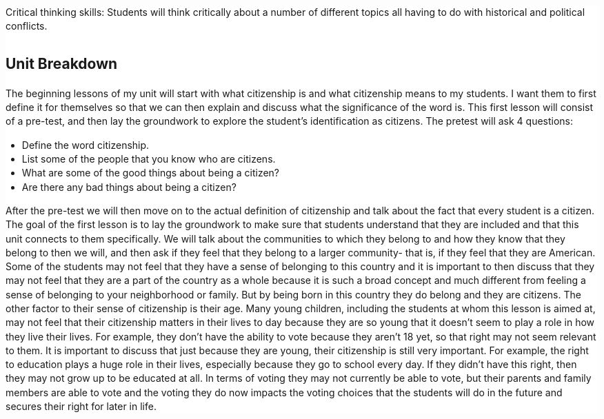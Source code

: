</strong>
Critical thinking skills: Students will think critically about a number of different topics all having to do with historical and political conflicts.
</li>
</ul>
<h2>
Unit Breakdown
</h2>
<p>
The beginning lessons of my unit will start with what citizenship is and what citizenship means to my students. I want them to first define it for themselves so that we can then explain and discuss what the significance of the word is. This first lesson will consist of a pre-test, and then lay the groundwork to explore the student’s identification as citizens. The pretest will ask 4 questions:
</p>
<ul>
<li>
Define the word citizenship.
</li>
<li>
List some of the people that you know who are citizens.
</li>
<li>
What are some of the good things about being a citizen?
</li>
<li>
Are there any bad things about being a citizen?
</li>
</ul>
<p>
After the pre-test we will then move on to the actual definition of citizenship and talk about the fact that every student is a citizen. The goal of the first lesson is to lay the groundwork to make sure that students understand that they are included and that this unit connects to them specifically. We will talk about the communities to which they belong to and how they know that they belong to then we will, and then ask if they feel that they belong to a larger community- that is, if they feel that they are American. Some of the students may not feel that they have a sense of belonging to this country and it is important to then discuss that they may not feel that they are a part of the country as a whole because it is such a broad concept and much different from feeling a sense of belonging to your neighborhood or family. But by being born in this country they do belong and they are citizens. The other factor to their sense of citizenship is their age. Many young children, including the students at whom this lesson is aimed at, may not feel that their citizenship matters in their lives to day because they are so young that it doesn’t seem to play a role in how they live their lives. For example, they don’t have the ability to vote because they aren’t 18 yet, so that right may not seem relevant to them. It is important to discuss that just because they are young, their citizenship is still very important. For example, the right to education plays a huge role in their lives, especially because they go to school every day. If they didn’t have this right, then they may not grow up to be educated at all. In terms of voting they may not currently be able to vote, but their parents and family members are able to vote and the voting they do now impacts the voting choices that the students will do in the future and secures their right for later in life.
</p>
<p>